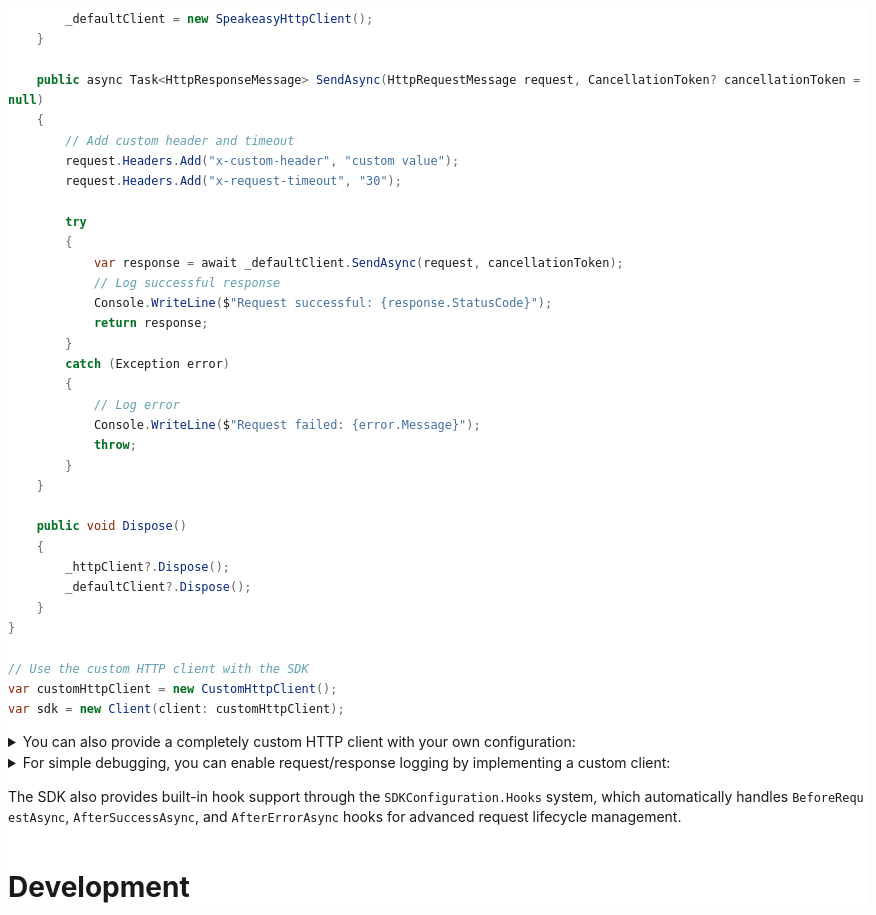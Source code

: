 ```csharp
        _defaultClient = new SpeakeasyHttpClient();
    }

    public async Task<HttpResponseMessage> SendAsync(HttpRequestMessage request, CancellationToken? cancellationToken = null)
    {
        // Add custom header and timeout
        request.Headers.Add("x-custom-header", "custom value");
        request.Headers.Add("x-request-timeout", "30");
        
        try
        {
            var response = await _defaultClient.SendAsync(request, cancellationToken);
            // Log successful response
            Console.WriteLine($"Request successful: {response.StatusCode}");
            return response;
        }
        catch (Exception error)
        {
            // Log error
            Console.WriteLine($"Request failed: {error.Message}");
            throw;
        }
    }

    public void Dispose()
    {
        _httpClient?.Dispose();
        _defaultClient?.Dispose();
    }
}

// Use the custom HTTP client with the SDK
var customHttpClient = new CustomHttpClient();
var sdk = new Client(client: customHttpClient);
```

<details><summary>You can also provide a completely custom HTTP client with your own configuration:</summary></details>

<details><summary>For simple debugging, you can enable request/response logging by implementing a custom client:</summary></details>

The SDK also provides built-in hook support through the `SDKConfiguration.Hooks` system, which automatically handles
`BeforeRequestAsync`, `AfterSuccessAsync`, and `AfterErrorAsync` hooks for advanced request lifecycle management.




# Development
